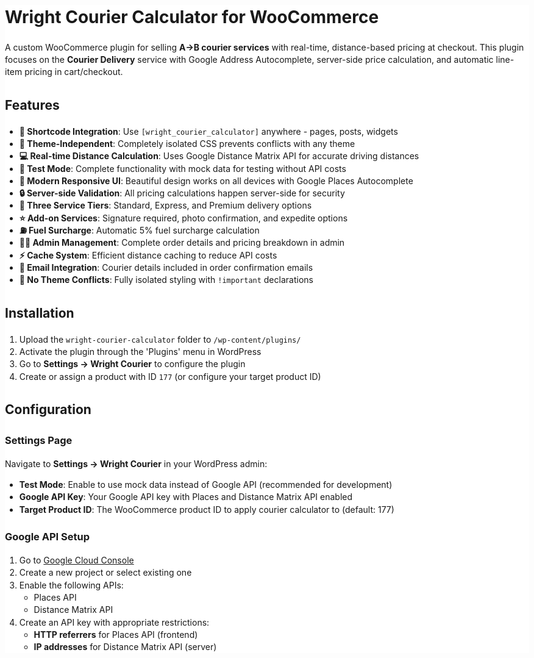 # Wright Courier Calculator for WooCommerce

A custom WooCommerce plugin for selling **A→B courier services** with real-time, distance-based pricing at checkout. This plugin focuses on the **Courier Delivery** service with Google Address Autocomplete, server-side price calculation, and automatic line-item pricing in cart/checkout.

## Features

- **🎯 Shortcode Integration**: Use `[wright_courier_calculator]` anywhere - pages, posts, widgets
- **🎨 Theme-Independent**: Completely isolated CSS prevents conflicts with any theme
- **💻 Real-time Distance Calculation**: Uses Google Distance Matrix API for accurate driving distances
- **🧪 Test Mode**: Complete functionality with mock data for testing without API costs
- **📱 Modern Responsive UI**: Beautiful design works on all devices with Google Places Autocomplete
- **🔒 Server-side Validation**: All pricing calculations happen server-side for security
- **🚀 Three Service Tiers**: Standard, Express, and Premium delivery options
- **⭐ Add-on Services**: Signature required, photo confirmation, and expedite options
- **⛽ Fuel Surcharge**: Automatic 5% fuel surcharge calculation
- **👨‍💼 Admin Management**: Complete order details and pricing breakdown in admin
- **⚡ Cache System**: Efficient distance caching to reduce API costs
- **📧 Email Integration**: Courier details included in order confirmation emails
- **🔧 No Theme Conflicts**: Fully isolated styling with `!important` declarations

## Installation

1. Upload the `wright-courier-calculator` folder to `/wp-content/plugins/`
2. Activate the plugin through the 'Plugins' menu in WordPress
3. Go to **Settings → Wright Courier** to configure the plugin
4. Create or assign a product with ID `177` (or configure your target product ID)

## Configuration

### Settings Page

Navigate to **Settings → Wright Courier** in your WordPress admin:

- **Test Mode**: Enable to use mock data instead of Google API (recommended for development)
- **Google API Key**: Your Google API key with Places and Distance Matrix API enabled
- **Target Product ID**: The WooCommerce product ID to apply courier calculator to (default: 177)

### Google API Setup

1. Go to [Google Cloud Console](https://console.cloud.google.com/)
2. Create a new project or select existing one
3. Enable the following APIs:
   - Places API
   - Distance Matrix API
4. Create an API key with appropriate restrictions:
   - **HTTP referrers** for Places API (frontend)
   - **IP addresses** for Distance Matrix API (server)
